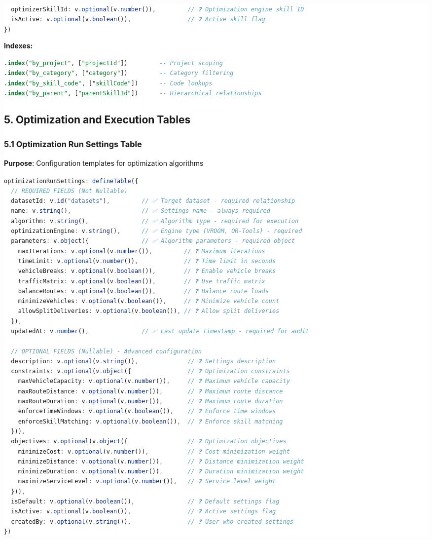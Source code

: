 ```typescript
  optimizerSkillId: v.optional(v.number()),         // ❓ Optimization engine skill ID
  isActive: v.optional(v.boolean()),                // ❓ Active skill flag
})
```

**Indexes:**
```sql
.index("by_project", ["projectId"])         -- Project scoping
.index("by_category", ["category"])         -- Category filtering
.index("by_skill_code", ["skillCode"])      -- Code lookups
.index("by_parent", ["parentSkillId"])      -- Hierarchical relationships
```

## 5. Optimization and Execution Tables

### 5.1 Optimization Run Settings Table

**Purpose**: Configuration templates for optimization algorithms

```typescript
optimizationRunSettings: defineTable({
  // REQUIRED FIELDS (Not Nullable)
  datasetId: v.id("datasets"),         // ✅ Target dataset - required relationship
  name: v.string(),                    // ✅ Settings name - always required
  algorithm: v.string(),               // ✅ Algorithm type - required for execution
  optimizationEngine: v.string(),      // ✅ Engine type (VROOM, OR-Tools) - required
  parameters: v.object({               // ✅ Algorithm parameters - required object
    maxIterations: v.optional(v.number()),         // ❓ Maximum iterations
    timeLimit: v.optional(v.number()),             // ❓ Time limit in seconds
    vehicleBreaks: v.optional(v.boolean()),        // ❓ Enable vehicle breaks
    trafficMatrix: v.optional(v.boolean()),        // ❓ Use traffic matrix
    balanceRoutes: v.optional(v.boolean()),        // ❓ Balance route loads
    minimizeVehicles: v.optional(v.boolean()),     // ❓ Minimize vehicle count
    allowSplitDeliveries: v.optional(v.boolean()), // ❓ Allow split deliveries
  }),
  updatedAt: v.number(),               // ✅ Last update timestamp - required for audit
  
  // OPTIONAL FIELDS (Nullable) - Advanced configuration
  description: v.optional(v.string()),              // ❓ Settings description
  constraints: v.optional(v.object({                // ❓ Optimization constraints
    maxVehicleCapacity: v.optional(v.number()),     // ❓ Maximum vehicle capacity
    maxRouteDistance: v.optional(v.number()),       // ❓ Maximum route distance
    maxRouteDuration: v.optional(v.number()),       // ❓ Maximum route duration
    enforceTimeWindows: v.optional(v.boolean()),    // ❓ Enforce time windows
    enforceSkillMatching: v.optional(v.boolean()),  // ❓ Enforce skill matching
  })),
  objectives: v.optional(v.object({                 // ❓ Optimization objectives
    minimizeCost: v.optional(v.number()),           // ❓ Cost minimization weight
    minimizeDistance: v.optional(v.number()),       // ❓ Distance minimization weight
    minimizeDuration: v.optional(v.number()),       // ❓ Duration minimization weight
    maximizeServiceLevel: v.optional(v.number()),   // ❓ Service level weight
  })),
  isDefault: v.optional(v.boolean()),               // ❓ Default settings flag
  isActive: v.optional(v.boolean()),                // ❓ Active settings flag
  createdBy: v.optional(v.string()),                // ❓ User who created settings
})
```
